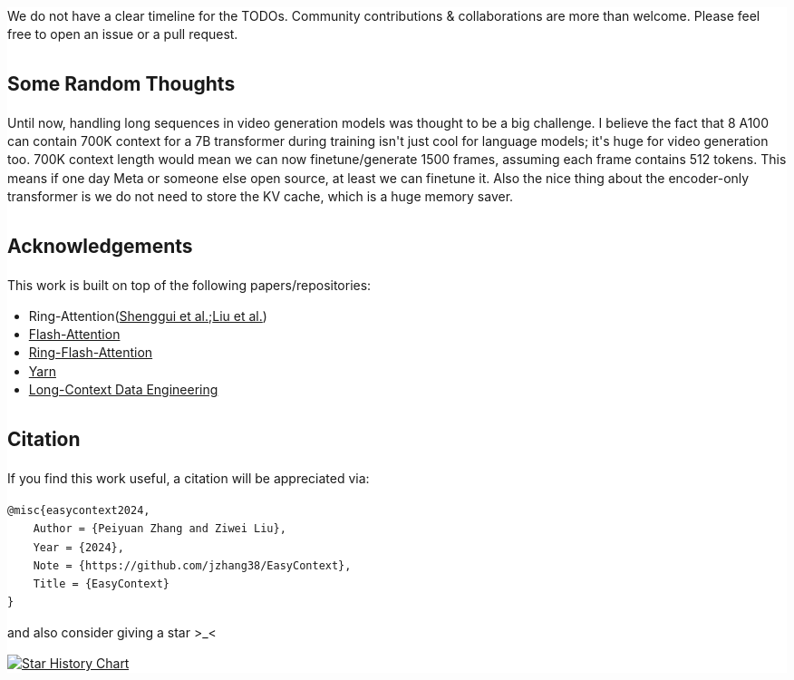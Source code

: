 We do not have a clear timeline for the TODOs. Community contributions & collaborations are more than welcome. Please feel free to open an issue or a pull request.

## Some Random Thoughts
Until now, handling long sequences in video generation models was thought to be a big challenge.
I believe the fact that 8 A100 can contain 700K context for a 7B transformer during training isn't just cool for language models; it's huge for video generation too. 
700K context length would mean we can now finetune/generate 1500 frames, assuming each frame contains 512 tokens.
This means if one day Meta or someone else open source, at least we can finetune it.
Also the nice thing about the encoder-only transformer is we do not need to store the KV cache, which is a huge memory saver.

## Acknowledgements
This work is built on top of the following papers/repositories:
- Ring-Attention([Shenggui et al.](https://aclanthology.org/2023.acl-long.134/);[Liu et al.](https://arxiv.org/abs/2310.01889))
- [Flash-Attention](https://github.com/Dao-AILab/flash-attention)
- [Ring-Flash-Attention](https://github.com/zhuzilin/ring-flash-attention)
- [Yarn](https://github.com/jquesnelle/yarn)
- [Long-Context Data Engineering](https://github.com/FranxYao/Long-Context-Data-Engineering)


## Citation
If you find this work useful, a citation will be appreciated via:

```
@misc{easycontext2024,
    Author = {Peiyuan Zhang and Ziwei Liu},
    Year = {2024},
    Note = {https://github.com/jzhang38/EasyContext},
    Title = {EasyContext}
}
```
and also consider giving a star >_<

[![Star History Chart](https://api.star-history.com/svg?repos=jzhang38/EasyContext&type=Date)](https://star-history.com/#jzhang38/EasyContext&Date)
